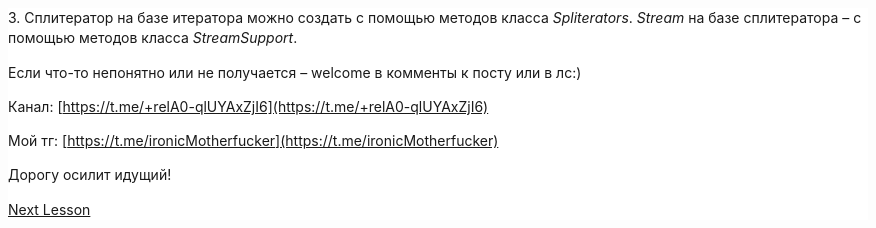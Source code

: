 3\. Сплитератор на базе итератора можно создать с помощью методов класса _Spliterators_. _Stream_ на базе сплитератора – с помощью методов класса _StreamSupport_.

  

Если что-то непонятно или не получается – welcome в комменты к посту или в лс:)

Канал: [https://t.me/+relA0-qlUYAxZjI6](https://t.me/+relA0-qlUYAxZjI6)

Мой тг: [https://t.me/ironicMotherfucker](https://t.me/ironicMotherfucker)

Дорогу осилит идущий!

[Next Lesson](../52/Stream-API-Sposoby-sozdaniya-Streama.md)
